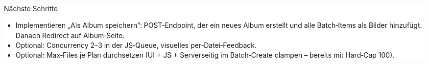 Nächste Schritte
- Implementieren „Als Album speichern“: POST‑Endpoint, der ein neues Album erstellt und alle Batch‑Items als Bilder hinzufügt. Danach Redirect auf Album‑Seite.
- Optional: Concurrency 2–3 in der JS‑Queue, visuelles per‑Datei‑Feedback.
- Optional: Max‑Files je Plan durchsetzen (UI + JS + Serverseitig im Batch‑Create clampen – bereits mit Hard‑Cap 100).
